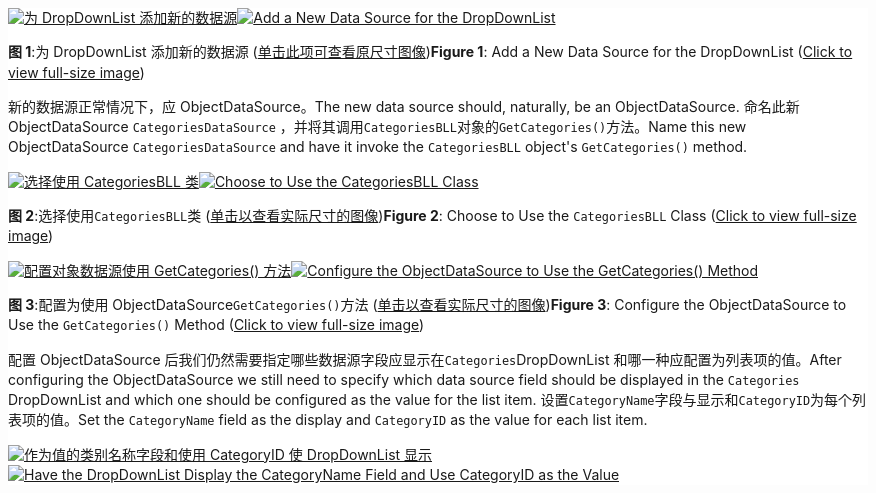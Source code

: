 
<span data-ttu-id="6e13e-124">[![为 DropDownList 添加新的数据源](master-detail-filtering-with-two-dropdownlists-vb/_static/image2.png)](master-detail-filtering-with-two-dropdownlists-vb/_static/image1.png)</span><span class="sxs-lookup"><span data-stu-id="6e13e-124">[![Add a New Data Source for the DropDownList](master-detail-filtering-with-two-dropdownlists-vb/_static/image2.png)](master-detail-filtering-with-two-dropdownlists-vb/_static/image1.png)</span></span>

<span data-ttu-id="6e13e-125">**图 1**:为 DropDownList 添加新的数据源 ([单击此项可查看原尺寸图像](master-detail-filtering-with-two-dropdownlists-vb/_static/image3.png))</span><span class="sxs-lookup"><span data-stu-id="6e13e-125">**Figure 1**: Add a New Data Source for the DropDownList ([Click to view full-size image](master-detail-filtering-with-two-dropdownlists-vb/_static/image3.png))</span></span>


<span data-ttu-id="6e13e-126">新的数据源正常情况下，应 ObjectDataSource。</span><span class="sxs-lookup"><span data-stu-id="6e13e-126">The new data source should, naturally, be an ObjectDataSource.</span></span> <span data-ttu-id="6e13e-127">命名此新 ObjectDataSource `CategoriesDataSource` ，并将其调用`CategoriesBLL`对象的`GetCategories()`方法。</span><span class="sxs-lookup"><span data-stu-id="6e13e-127">Name this new ObjectDataSource `CategoriesDataSource` and have it invoke the `CategoriesBLL` object's `GetCategories()` method.</span></span>


<span data-ttu-id="6e13e-128">[![选择使用 CategoriesBLL 类](master-detail-filtering-with-two-dropdownlists-vb/_static/image5.png)](master-detail-filtering-with-two-dropdownlists-vb/_static/image4.png)</span><span class="sxs-lookup"><span data-stu-id="6e13e-128">[![Choose to Use the CategoriesBLL Class](master-detail-filtering-with-two-dropdownlists-vb/_static/image5.png)](master-detail-filtering-with-two-dropdownlists-vb/_static/image4.png)</span></span>

<span data-ttu-id="6e13e-129">**图 2**:选择使用`CategoriesBLL`类 ([单击以查看实际尺寸的图像](master-detail-filtering-with-two-dropdownlists-vb/_static/image6.png))</span><span class="sxs-lookup"><span data-stu-id="6e13e-129">**Figure 2**: Choose to Use the `CategoriesBLL` Class ([Click to view full-size image](master-detail-filtering-with-two-dropdownlists-vb/_static/image6.png))</span></span>


<span data-ttu-id="6e13e-130">[![配置对象数据源使用 GetCategories() 方法](master-detail-filtering-with-two-dropdownlists-vb/_static/image8.png)](master-detail-filtering-with-two-dropdownlists-vb/_static/image7.png)</span><span class="sxs-lookup"><span data-stu-id="6e13e-130">[![Configure the ObjectDataSource to Use the GetCategories() Method](master-detail-filtering-with-two-dropdownlists-vb/_static/image8.png)](master-detail-filtering-with-two-dropdownlists-vb/_static/image7.png)</span></span>

<span data-ttu-id="6e13e-131">**图 3**:配置为使用 ObjectDataSource`GetCategories()`方法 ([单击以查看实际尺寸的图像](master-detail-filtering-with-two-dropdownlists-vb/_static/image9.png))</span><span class="sxs-lookup"><span data-stu-id="6e13e-131">**Figure 3**: Configure the ObjectDataSource to Use the `GetCategories()` Method ([Click to view full-size image](master-detail-filtering-with-two-dropdownlists-vb/_static/image9.png))</span></span>


<span data-ttu-id="6e13e-132">配置 ObjectDataSource 后我们仍然需要指定哪些数据源字段应显示在`Categories`DropDownList 和哪一种应配置为列表项的值。</span><span class="sxs-lookup"><span data-stu-id="6e13e-132">After configuring the ObjectDataSource we still need to specify which data source field should be displayed in the `Categories` DropDownList and which one should be configured as the value for the list item.</span></span> <span data-ttu-id="6e13e-133">设置`CategoryName`字段与显示和`CategoryID`为每个列表项的值。</span><span class="sxs-lookup"><span data-stu-id="6e13e-133">Set the `CategoryName` field as the display and `CategoryID` as the value for each list item.</span></span>


<span data-ttu-id="6e13e-134">[![作为值的类别名称字段和使用 CategoryID 使 DropDownList 显示](master-detail-filtering-with-two-dropdownlists-vb/_static/image11.png)](master-detail-filtering-with-two-dropdownlists-vb/_static/image10.png)</span><span class="sxs-lookup"><span data-stu-id="6e13e-134">[![Have the DropDownList Display the CategoryName Field and Use CategoryID as the Value](master-detail-filtering-with-two-dropdownlists-vb/_static/image11.png)](master-detail-filtering-with-two-dropdownlists-vb/_static/image10.png)</span></span>
